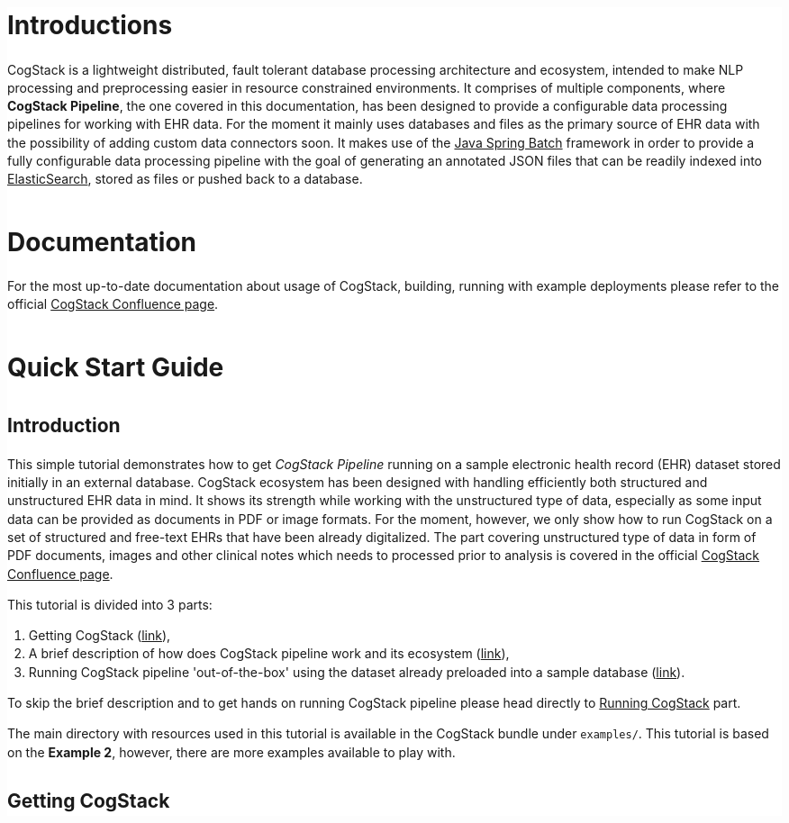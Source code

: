 # Introductions

CogStack is a lightweight distributed, fault tolerant database processing architecture and ecosystem, intended to make NLP processing and preprocessing easier in resource constrained environments. It comprises of multiple components, where **CogStack Pipeline**, the one covered in this documentation, has been designed to provide a configurable data processing pipelines for working with EHR data. For the moment it mainly uses databases and files as the primary source of EHR data with the possibility of adding custom data connectors soon. It makes use of the [Java Spring Batch](https://spring.io/projects/spring-batch) framework in order to provide a fully configurable data processing pipeline with the goal of generating an annotated JSON files that can be readily indexed into [ElasticSearch](https://www.elastic.co/), stored as files or pushed back to a database.


# Documentation

For the most up-to-date documentation about usage of CogStack, building, running with example deployments please refer to the official [CogStack Confluence page](https://cogstack.atlassian.net/wiki/spaces/COGDOC/).


# Quick Start Guide

## <a name="intro"></a> Introduction
[//]: # "-------------------------------------------------------------------------------------"
[//]: # "Tutorial introduction"

This simple tutorial demonstrates how to get *CogStack Pipeline* running on a sample electronic health record (EHR) dataset stored initially in an external database. CogStack ecosystem has been designed with handling efficiently both structured and unstructured EHR data in mind. It shows its strength while working with the unstructured type of data, especially as some input data can be provided as documents in PDF or image formats. For the moment, however, we only show how to run CogStack on a set of structured and free-text EHRs that have been already digitalized. The part covering unstructured type of data in form of PDF documents, images and other clinical notes which needs to processed prior to analysis is covered in the official [CogStack Confluence page](https://cogstack.atlassian.net/wiki/spaces/COGDOC/).

This tutorial is divided into 3 parts:
1. Getting CogStack ([link](#getting-cogstack)),
2. A brief description of how does CogStack pipeline work and its ecosystem ([link](#how-does-it-work)),
3. Running CogStack pipeline 'out-of-the-box' using the dataset already preloaded into a sample database ([link](#running-cogstack)).

To skip the brief description and to get hands on running CogStack pipeline please head directly to [Running CogStack](#running-cogstack) part.

The main directory with resources used in this tutorial is available in the CogStack bundle under `examples/`. This tutorial is based on the **Example 2**, however, there are more examples available to play with.


## <a name="getting-cogstack"></a> Getting CogStack


[//]: # "Content description"
[//]: # "Connecting to ES, Kibana and PostgreSQL"